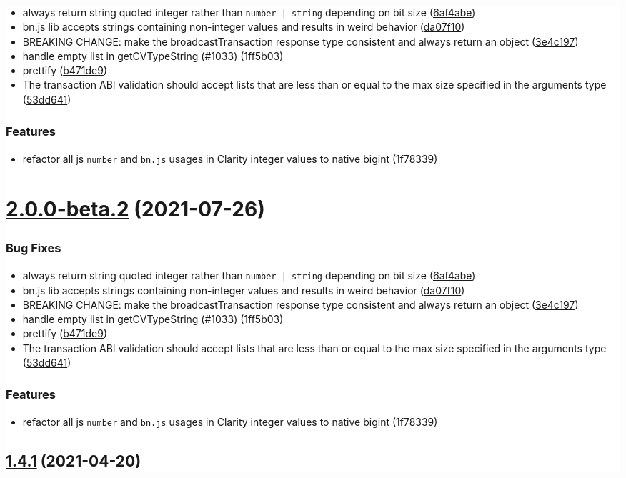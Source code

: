 - always return string quoted integer rather than `number | string` depending on bit size ([6af4abe](https://github.com/blockstack/blockstack.js/commit/6af4abe92e995140d4e8becab3aacabd17dbce92))
- bn.js lib accepts strings containing non-integer values and results in weird behavior ([da07f10](https://github.com/blockstack/blockstack.js/commit/da07f108061a29af1879eef6b6054e0a45b6b9d1))
- BREAKING CHANGE: make the broadcastTransaction response type consistent and always return an object ([3e4c197](https://github.com/blockstack/blockstack.js/commit/3e4c197f3a4763bc4ec6b7165cbd9db793bc2c2d))
- handle empty list in getCVTypeString ([#1033](https://github.com/blockstack/blockstack.js/issues/1033)) ([1ff5b03](https://github.com/blockstack/blockstack.js/commit/1ff5b03c28c664953260105d333cebfa2fd64e5f))
- prettify ([b471de9](https://github.com/blockstack/blockstack.js/commit/b471de968acba970b1c5337100220cc75a05e44e))
- The transaction ABI validation should accept lists that are less than or equal to the max size specified in the arguments type ([53dd641](https://github.com/blockstack/blockstack.js/commit/53dd6410554dea195dc7e206d39a1995c6fc1fae))

### Features

- refactor all js `number` and `bn.js` usages in Clarity integer values to native bigint ([1f78339](https://github.com/blockstack/blockstack.js/commit/1f783397e7f5b38aabb6e0342af71b58022aed4c))

# [2.0.0-beta.2](https://github.com/blockstack/blockstack.js/compare/v2.0.0-beta.1...v2.0.0-beta.2) (2021-07-26)

### Bug Fixes

- always return string quoted integer rather than `number | string` depending on bit size ([6af4abe](https://github.com/blockstack/blockstack.js/commit/6af4abe92e995140d4e8becab3aacabd17dbce92))
- bn.js lib accepts strings containing non-integer values and results in weird behavior ([da07f10](https://github.com/blockstack/blockstack.js/commit/da07f108061a29af1879eef6b6054e0a45b6b9d1))
- BREAKING CHANGE: make the broadcastTransaction response type consistent and always return an object ([3e4c197](https://github.com/blockstack/blockstack.js/commit/3e4c197f3a4763bc4ec6b7165cbd9db793bc2c2d))
- handle empty list in getCVTypeString ([#1033](https://github.com/blockstack/blockstack.js/issues/1033)) ([1ff5b03](https://github.com/blockstack/blockstack.js/commit/1ff5b03c28c664953260105d333cebfa2fd64e5f))
- prettify ([b471de9](https://github.com/blockstack/blockstack.js/commit/b471de968acba970b1c5337100220cc75a05e44e))
- The transaction ABI validation should accept lists that are less than or equal to the max size specified in the arguments type ([53dd641](https://github.com/blockstack/blockstack.js/commit/53dd6410554dea195dc7e206d39a1995c6fc1fae))

### Features

- refactor all js `number` and `bn.js` usages in Clarity integer values to native bigint ([1f78339](https://github.com/blockstack/blockstack.js/commit/1f783397e7f5b38aabb6e0342af71b58022aed4c))

## [1.4.1](https://github.com/blockstack/blockstack.js.gi/compare/v1.4.1-alpha.0...v1.4.1) (2021-04-20)
